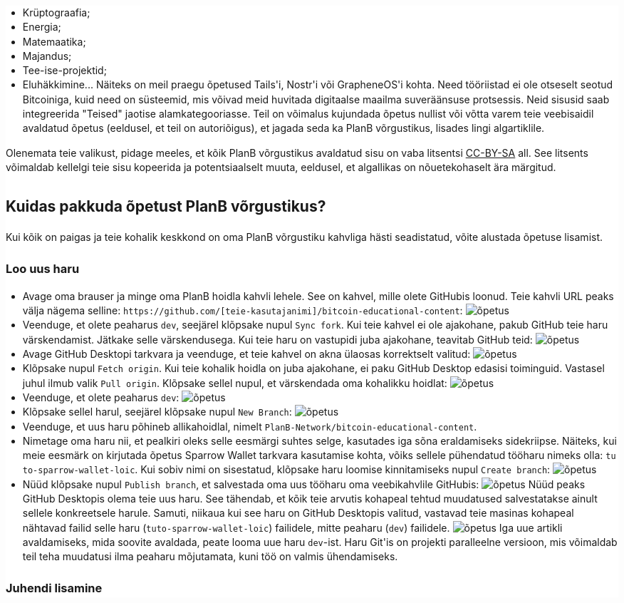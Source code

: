 - Krüptograafia;
- Energia;
- Matemaatika;
- Majandus;
- Tee-ise-projektid;
- Eluhäkkimine...
Näiteks on meil praegu õpetused Tails'i, Nostr'i või GrapheneOS'i kohta. Need tööriistad ei ole otseselt seotud Bitcoiniga, kuid need on süsteemid, mis võivad meid huvitada digitaalse maailma suveräänsuse protsessis. Neid sisusid saab integreerida "Teised" jaotise alamkategooriasse.
Teil on võimalus kujundada õpetus nullist või võtta varem teie veebisaidil avaldatud õpetus (eeldusel, et teil on autoriõigus), et jagada seda ka PlanB võrgustikus, lisades lingi algartiklile.

Olenemata teie valikust, pidage meeles, et kõik PlanB võrgustikus avaldatud sisu on vaba litsentsi [CC-BY-SA](https://creativecommons.org/licenses/by-sa/4.0/) all. See litsents võimaldab kellelgi teie sisu kopeerida ja potentsiaalselt muuta, eeldusel, et algallikas on nõuetekohaselt ära märgitud.

## Kuidas pakkuda õpetust PlanB võrgustikus?

Kui kõik on paigas ja teie kohalik keskkond on oma PlanB võrgustiku kahvliga hästi seadistatud, võite alustada õpetuse lisamist.

### Loo uus haru

- Avage oma brauser ja minge oma PlanB hoidla kahvli lehele. See on kahvel, mille olete GitHubis loonud. Teie kahvli URL peaks välja nägema selline: `https://github.com/[teie-kasutajanimi]/bitcoin-educational-content`:
![õpetus](assets/3.webp)
- Veenduge, et olete peaharus `dev`, seejärel klõpsake nupul `Sync fork`. Kui teie kahvel ei ole ajakohane, pakub GitHub teie haru värskendamist. Jätkake selle värskendusega. Kui teie haru on vastupidi juba ajakohane, teavitab GitHub teid:
![õpetus](assets/4.webp)
- Avage GitHub Desktopi tarkvara ja veenduge, et teie kahvel on akna ülaosas korrektselt valitud:
![õpetus](assets/5.webp)
- Klõpsake nupul `Fetch origin`. Kui teie kohalik hoidla on juba ajakohane, ei paku GitHub Desktop edasisi toiminguid. Vastasel juhul ilmub valik `Pull origin`. Klõpsake sellel nupul, et värskendada oma kohalikku hoidlat: ![õpetus](assets/6.webp)
- Veenduge, et olete peaharus `dev`:
![õpetus](assets/7.webp)
- Klõpsake sellel harul, seejärel klõpsake nupul `New Branch`:
![õpetus](assets/8.webp)
- Veenduge, et uus haru põhineb allikahoidlal, nimelt `PlanB-Network/bitcoin-educational-content`.
- Nimetage oma haru nii, et pealkiri oleks selle eesmärgi suhtes selge, kasutades iga sõna eraldamiseks sidekriipse. Näiteks, kui meie eesmärk on kirjutada õpetus Sparrow Wallet tarkvara kasutamise kohta, võiks sellele pühendatud tööharu nimeks olla: `tuto-sparrow-wallet-loic`. Kui sobiv nimi on sisestatud, klõpsake haru loomise kinnitamiseks nupul `Create branch`:
![õpetus](assets/9.webp)
- Nüüd klõpsake nupul `Publish branch`, et salvestada oma uus tööharu oma veebikahvlile GitHubis:
![õpetus](assets/10.webp)
Nüüd peaks GitHub Desktopis olema teie uus haru. See tähendab, et kõik teie arvutis kohapeal tehtud muudatused salvestatakse ainult sellele konkreetsele harule. Samuti, niikaua kui see haru on GitHub Desktopis valitud, vastavad teie masinas kohapeal nähtavad failid selle haru (`tuto-sparrow-wallet-loic`) failidele, mitte peaharu (`dev`) failidele.
![õpetus](assets/11.webp)
Iga uue artikli avaldamiseks, mida soovite avaldada, peate looma uue haru `dev`-ist. Haru Git'is on projekti paralleelne versioon, mis võimaldab teil teha muudatusi ilma peaharu mõjutamata, kuni töö on valmis ühendamiseks.
### Juhendi lisamine
